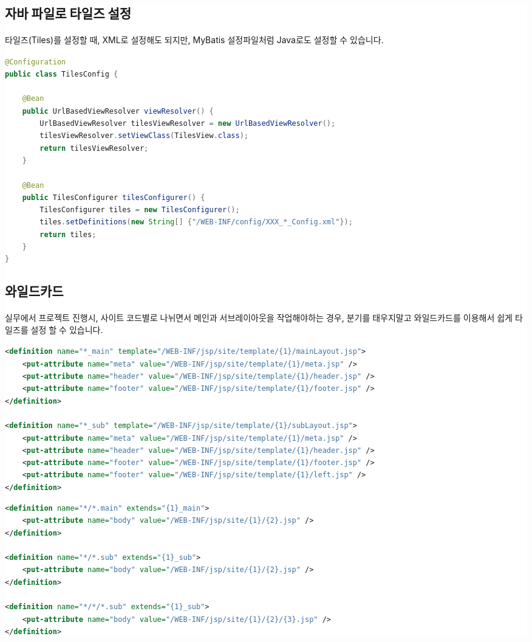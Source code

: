 ## 자바 파일로 타일즈 설정

  타일즈(Tiles)를 설정할 때, XML로 설정해도 되지만, MyBatis 설정파일처럼 Java로도 설정할 수 있습니다.

  ```java
  @Configuration
  public class TilesConfig {

      @Bean
      public UrlBasedViewResolver viewResolver() {
          UrlBasedViewResolver tilesViewResolver = new UrlBasedViewResolver();
          tilesViewResolver.setViewClass(TilesView.class);
          return tilesViewResolver;
      }

      @Bean
      public TilesConfigurer tilesConfigurer() {
          TilesConfigurer tiles = new TilesConfigurer();
          tiles.setDefinitions(new String[] {"/WEB-INF/config/XXX_*_Config.xml"});
          return tiles;
      }
  }
  ```

## 와일드카드

  실무에서 프로젝트 진행시, 사이트 코드별로 나뉘면서 메인과 서브레이아웃을 작업해야하는 경우, 분기를 태우지말고 와일드카드를 이용해서 쉽게 타일즈를 설정 할 수 있습니다.

  ```xml
  <definition name="*_main" template="/WEB-INF/jsp/site/template/{1}/mainLayout.jsp">
      <put-attribute name="meta" value="/WEB-INF/jsp/site/template/{1}/meta.jsp" />
      <put-attribute name="header" value="/WEB-INF/jsp/site/template/{1}/header.jsp" />
      <put-attribute name="footer" value="/WEB-INF/jsp/site/template/{1}/footer.jsp" />
  </definition>

  <definition name="*_sub" template="/WEB-INF/jsp/site/template/{1}/subLayout.jsp">
      <put-attribute name="meta" value="/WEB-INF/jsp/site/template/{1}/meta.jsp" />
      <put-attribute name="header" value="/WEB-INF/jsp/site/template/{1}/header.jsp" />
      <put-attribute name="footer" value="/WEB-INF/jsp/site/template/{1}/footer.jsp" />
      <put-attribute name="footer" value="/WEB-INF/jsp/site/template/{1}/left.jsp" />
  </definition>
  ```

  ```xml
  <definition name="*/*.main" extends="{1}_main">
      <put-attribute name="body" value="/WEB-INF/jsp/site/{1}/{2}.jsp" />
  </definition>

  <definition name="*/*.sub" extends="{1}_sub">
      <put-attribute name="body" value="/WEB-INF/jsp/site/{1}/{2}.jsp" />
  </definition>

  <definition name="*/*/*.sub" extends="{1}_sub">
      <put-attribute name="body" value="/WEB-INF/jsp/site/{1}/{2}/{3}.jsp" />
  </definition>
  ```
